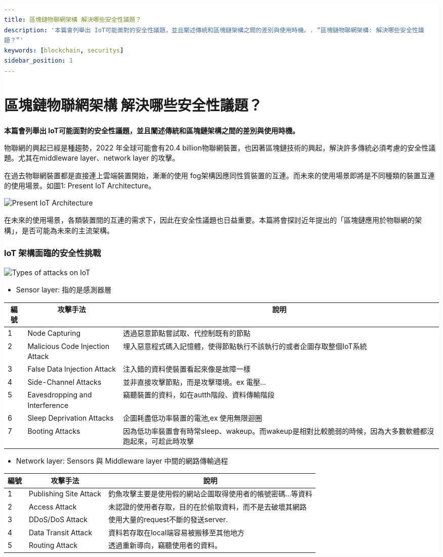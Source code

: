 ```yaml
---
title: 區塊鏈物聯網架構 解決哪些安全性議題？
description: '本篇會列舉出 IoT可能面對的安全性議題，並且闡述傳統和區塊鏈架構之間的差別與使用時機。. “區塊鏈物聯網架構: 解決哪些安全性議題？”'
keywords: [blockchain, securitys]
sidebar_position: 1
---
```


# 區塊鏈物聯網架構 解決哪些安全性議題？

**本篇會列舉出 IoT可能面對的安全性議題，並且闡述傳統和區塊鏈架構之間的差別與使用時機。**

物聯網的興起已經是種趨勢，2022 年全球可能會有20.4 billion物聯網裝置，也因著區塊鏈技術的興起，解決許多傳統必須考慮的安全性議題。尤其在middleware layer、network layer 的攻擊。

在過去物聯網裝置都是直接連上雲端裝置開始，漸漸的使用 fog架構因應同性質裝置的互連。而未來的使用場景即將是不同種類的裝置互連的使用場景。如圖1: Present IoT Architecture。

![Present IoT Architecture](https://cdn-images-1.medium.com/max/800/1\*mR74mEpkEnUECXDYlA1KNA.png)

在未來的使用場景，各類裝置間的互連的需求下，因此在安全性議題也日益重要。本篇將會探討近年提出的「區塊鏈應用於物聯網的架構」，是否可能為未來的主流架構。

### IoT 架構面臨的安全性挑戰

![Types of attacks on IoT](https://cdn-images-1.medium.com/max/800/1\*GqnW3fWy7-syO7f60zcEvw.png)

* Sensor layer: 指的是感測器層

| 編號 | 攻擊手法                            | 說明                                                            |
| -- | ------------------------------- | ------------------------------------------------------------- |
| 1  | Node Capturing                  | 透過惡意節點嘗試取、代控制既有的節點                                            |
| 2  | Malicious Code Injection Attack | 埋入惡意程式碼入記憶體，使得節點執行不該執行的或者企圖存取整個IoT系統                          |
| 3  | False Data Injection Attack     | 注入錯的資料使裝置看起來像是故障一樣                                            |
| 4  | Side-Channel Attacks            | 並非直接攻擊節點，而是攻擊環境。ex 電壓...                                      |
| 5  | Eavesdropping and Interference  | 竊聽裝置的資料，如在autth階段、資料傳輸階段                                      |
| 6  | Sleep Deprivation Attacks       | 企圖耗盡低功率裝置的電池,ex 使用無限迴圈                                        |
| 7  | Booting Attacks                 | 因為低功率裝置會有時常sleep、wakeup。而wakeup是相對比較脆弱的時候，因為大多數軟體都沒跑起來，可趁此時攻擊 |

* Network layer: Sensors 與 Middleware layer 中間的網路傳輸過程

| 編號 | 攻擊手法                   | 說明                              |
| -- | ---------------------- | ------------------------------- |
| 1  | Publishing Site Attack | 釣魚攻擊主要是使用假的網站企圖取得使用者的帳號密碼...等資料 |
| 2  | Access Attack          | 未認證的使用者存取，目的在於偷取資料，而不是去破壞其網路    |
| 3  | DDoS/DoS Attack        | 使用大量的request不斷的發送server.        |
| 4  | Data Transit Attack    | 資料若存取在local端容易被搬移至其他地方          |
| 5  | Routing Attack         | 透過重新導向，竊聽使用者的資料。                |
